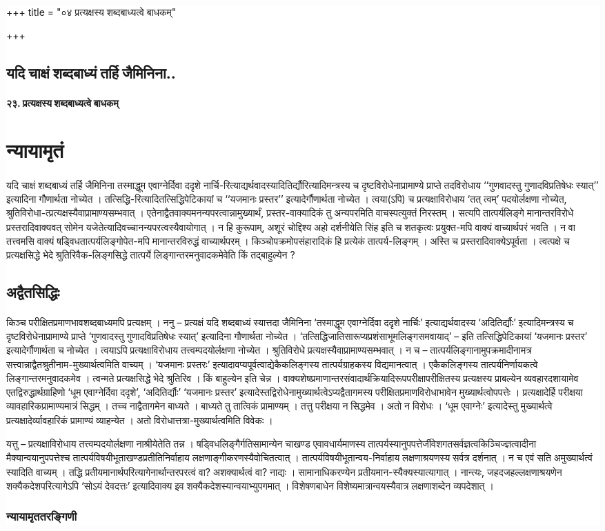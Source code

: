 +++
title = "०४ प्रत्यक्षस्य शब्दबाध्यत्वे बाधकम्"

+++


## यदि चाक्षं शब्दबाध्यं तर्हि जैमिनिना..

**२३. प्रत्यक्षस्य शब्दबाध्यत्वे बाधकम्**

# **न्यायामृतं**

यदि चाक्षं शब्दबाध्यं तर्हि जैमिनिना तस्माद्धूम एवाग्नेर्दिवा ददृशे नार्चि-रित्याद्यर्थवादस्यादितिर्द्यौरित्यादिमन्त्रस्य च दृष्टविरोधेनाप्रामाण्ये प्राप्ते तदविरोधाय ‘‘गुणवादस्तु गुणादविप्रतिषेधः स्यात्’’ इत्यादिना गौणार्थता नोच्येत । तत्सिद्धि-रित्यादितत्सिद्धिपेटिकायां च ‘‘यजमानः प्रस्तर’’ इत्यादेर्गौणार्थता नोच्येत । त्वया(ऽपि) च प्रत्यक्षाविरोधाय ‘तत् त्वम्’ पदयोर्लक्षणा नोच्येत, श्रुतिविरोधा-त्प्रत्यक्षस्यैवाप्रामाण्यसम्भवात् । एतेनाद्वैतवाक्यमनन्यपरत्वान्नामुख्यार्थं, प्रस्तर-वाक्यादिकं तु अन्यपरमिति वाचस्पत्युक्तं निरस्तम् । सत्यपि तात्पर्यलिङ्गे मानान्तरविरोधे प्रस्तरादिवाक्यवत् सोमेन यजेतेत्यादिवच्चानन्यपरत्वस्यैवायोगात् । न हि कुरूपाम्, अशूरं चोद्दिश्य अहो दर्शनीयेति सिंह इति च शतकृत्वः प्रयुक्त-मपि वाक्यं वाच्यार्थपरं भवति । न वा तत्त्वमसि वाक्यं षड्विधतात्पर्यलिङ्गोपेत-मपि मानान्तरविरुद्धं वाच्यार्थपरम् । किञ्चोपक्रमोपसंहारादिकं हि प्रत्येकं तात्पर्य-लिङ्गम् । अस्ति च प्रस्तरादिवाक्येऽपूर्वता । त्वत्पक्षे च प्रत्यक्षसिद्धे भेदे श्रुतिरिवैक-लिङ्गसिद्धे तात्पर्ये लिङ्गान्तरमनुवादकमेवेति किं तद्बाहुल्येन ?

## **अद्वैतसिद्धिः**

किञ्च परीक्षितप्रमाणभावशब्दबाध्यमपि प्रत्यक्षम् । ननु – प्रत्यक्षं यदि शब्दबाध्यं स्यात्तदा जैमिनिना ‘तस्माद्धूम एवाग्नेर्दिवा ददृशे नार्चिः’ इत्याद्यर्थवादस्य ‘अदितिर्द्यौः’ इत्यादिमन्त्रस्य च दृष्टविरोधेनाप्रामाण्ये प्राप्ते ‘गुणवादस्तु गुणादविप्रतिषेधः स्यात्’ इत्यादिना गौणार्थता नोच्येत । ‘तत्सिद्धिजातिसारूप्यप्रशंसाभूमलिङ्गसमवायाद्’ – इति तत्सिद्धिपेटिकायां ‘यजमानः प्रस्तर’ इत्यादेर्गौणार्थता च नोच्येत । त्वयाऽपि प्रत्यक्षाविरोधाय तत्त्वम्पदयोर्लक्षणा नोच्येत । श्रुतिविरोधे प्रत्यक्षस्यैवाप्रामाण्यसम्भवात् । न च – तात्पर्यलिङ्गानामुपक्रमादीनामत्र सत्त्वान्नाद्वैतश्रुतीनाम-मुख्यार्थत्वमिति वाच्यम् । ‘यजमानः प्रस्तरः’ इत्यादावप्यपूर्वत्वाद्येकैकलिङ्गस्य तात्पर्यग्राहकस्य विद्यमानत्वात् । एकैकलिङ्गस्य तात्पर्यनिर्णायकत्वे लिङ्गान्तरमनुवादकमेव । त्वन्मते प्रत्यक्षसिद्धे भेदे श्रुतिरिव । किं बाहुल्येन इति चेन्न । वाक्यशेषप्रमाणान्तरसंवादार्थक्रियादिरूपपरीक्षापरीक्षितस्य प्रत्यक्षस्य प्राबल्येन व्यवहारदशायामेव एतद्विरुद्धार्थग्राहिणो ‘धूम एवाग्नेर्दिवा ददृशे’, ‘अदितिर्द्यौः’ ‘यजमानः प्रस्तर’ इत्यादेस्तद्विरोधेनामुख्यार्थत्वेऽप्यद्वैतागमस्य परीक्षितप्रमाणविरोधाभावेन मुख्यार्थत्वोपपत्तेः । प्रत्यक्षादेर्हि परीक्षया व्यावहारिकप्रामाण्यमात्रं सिद्धम् । तच्च नाद्वैतागमेन बाध्यते । बाध्यते तु तात्विकं प्रामाण्यम् । तत्तु परीक्षया न सिद्धमेव । अतो न विरोधः । ‘धूम एवाग्नेः’ इत्यादेस्तु मुख्यार्थत्वे प्रत्यक्षादेर्व्यावहारिकं प्रामाण्यं व्याहन्येत । अतो विरोधात्तत्रा-मुख्यार्थत्वमिति विवेकः ।

यत्तु – प्रत्यक्षाविरोधाय तत्त्वम्पदयोर्लक्षणा नाश्रीयेतेति तन्न । षड्विधलिङ्गैर्गतिसामान्येन चाखण्ड एवावधार्यमाणस्य तात्पर्यस्यानुपपत्तेर्जीवेशगतसर्वज्ञत्वकिञ्चिज्ज्ञत्वादीना मैक्यान्वयानुपपत्तेश्च तात्पर्यविषयीभूताखण्डप्रतीतिनिर्वाहाय लक्षणाङ्गीकरणस्यैवोचितत्वात् । तात्पर्यविषयीभूतान्वय-निर्वाहाय लक्षणाश्रयणस्य सर्वत्र दर्शनात् । न च एवं सति अमुख्यार्थत्वं स्यादिति वाच्यम् । तद्धि प्रतीयमानार्थपरित्यागेनार्थान्तरपरत्वं वा? अशक्यार्थत्वं वा? नाद्यः । सामानाधिकरण्येन प्रतीयमान-स्यैक्यस्यात्यागात् । नान्त्यः, जहदजहल्लक्षणाश्रयणेन शक्यैकदेशपरित्यागेऽपि ‘सोऽयं देवदत्तः’ इत्यादिवाक्य इव शक्यैकदेशस्यान्वयाभ्युपगमात् । विशेषणबाधेन विशेष्यमात्रान्वयस्यैवात्र लक्षणाशब्देन व्यपदेशात् ।

### **न्यायामृततरङ्गिणी**
